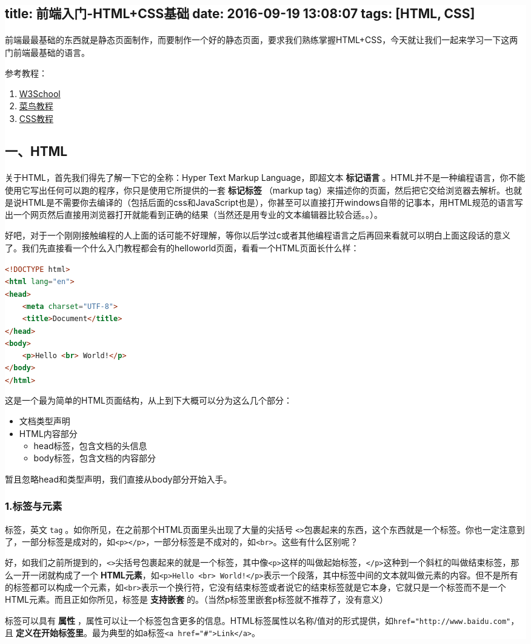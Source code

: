 title: 前端入门-HTML+CSS基础
date: 2016-09-19 13:08:07
tags: [HTML, CSS]
---

前端最最基础的东西就是静态页面制作，而要制作一个好的静态页面，要求我们熟练掌握HTML+CSS，今天就让我们一起来学习一下这两门前端最基础的语言。

参考教程： 

1. [W3School](http://www.w3school.com.cn/html/)
2. [菜鸟教程](http://www.runoob.com/html/html-tutorial.html)
3. [CSS教程](http://www.w3school.com.cn/css/)

## 一、HTML

关于HTML，首先我们得先了解一下它的全称：Hyper Text Markup Language，即超文本 **标记语言** 。HTML并不是一种编程语言，你不能使用它写出任何可以跑的程序，你只是使用它所提供的一套 **标记标签** （markup tag）来描述你的页面，然后把它交给浏览器去解析。也就是说HTML是不需要你去编译的（包括后面的css和JavaScript也是），你甚至可以直接打开windows自带的记事本，用HTML规范的语言写出一个网页然后直接用浏览器打开就能看到正确的结果（当然还是用专业的文本编辑器比较合适。。）。

好吧，对于一个刚刚接触编程的人上面的话可能不好理解，等你以后学过c或者其他编程语言之后再回来看就可以明白上面这段话的意义了。我们先直接看一个什么入门教程都会有的helloworld页面，看看一个HTML页面长什么样：

```html
<!DOCTYPE html>
<html lang="en">
<head>
    <meta charset="UTF-8">
    <title>Document</title>
</head>
<body>
    <p>Hello <br> World!</p>
</body>
</html>
```

这是一个最为简单的HTML页面结构，从上到下大概可以分为这么几个部分：

- 文档类型声明
- HTML内容部分
    - head标签，包含文档的头信息
    - body标签，包含文档的内容部分

暂且忽略head和类型声明，我们直接从body部分开始入手。



### 1.标签与元素

标签，英文 `tag` 。如你所见，在之前那个HTML页面里头出现了大量的尖括号 `<>`包裹起来的东西，这个东西就是一个标签。你也一定注意到了，一部分标签是成对的，如`<p></p>`，一部分标签是不成对的，如`<br>`。这些有什么区别呢？

好，如我们之前所提到的，`<>`尖括号包裹起来的就是一个标签，其中像`<p>`这样的叫做起始标签，`</p>`这种到一个斜杠的叫做结束标签，那么一开一闭就构成了一个 **HTML元素**，如`<p>Hello <br> World!</p>`表示一个段落，其中标签中间的文本就叫做元素的内容。但不是所有的标签都可以构成一个元素，如`<br>`表示一个换行符，它没有结束标签或者说它的结束标签就是它本身，它就只是一个标签而不是一个HTML元素。而且正如你所见，标签是 **支持嵌套** 的。（当然p标签里嵌套p标签就不推荐了，没有意义）

标签可以具有 **属性** ，属性可以让一个标签包含更多的信息。HTML标签属性以名称/值对的形式提供，如`href="http://www.baidu.com"`，且 **定义在开始标签里**。最为典型的如a标签`<a href="#">Link</a>`。
